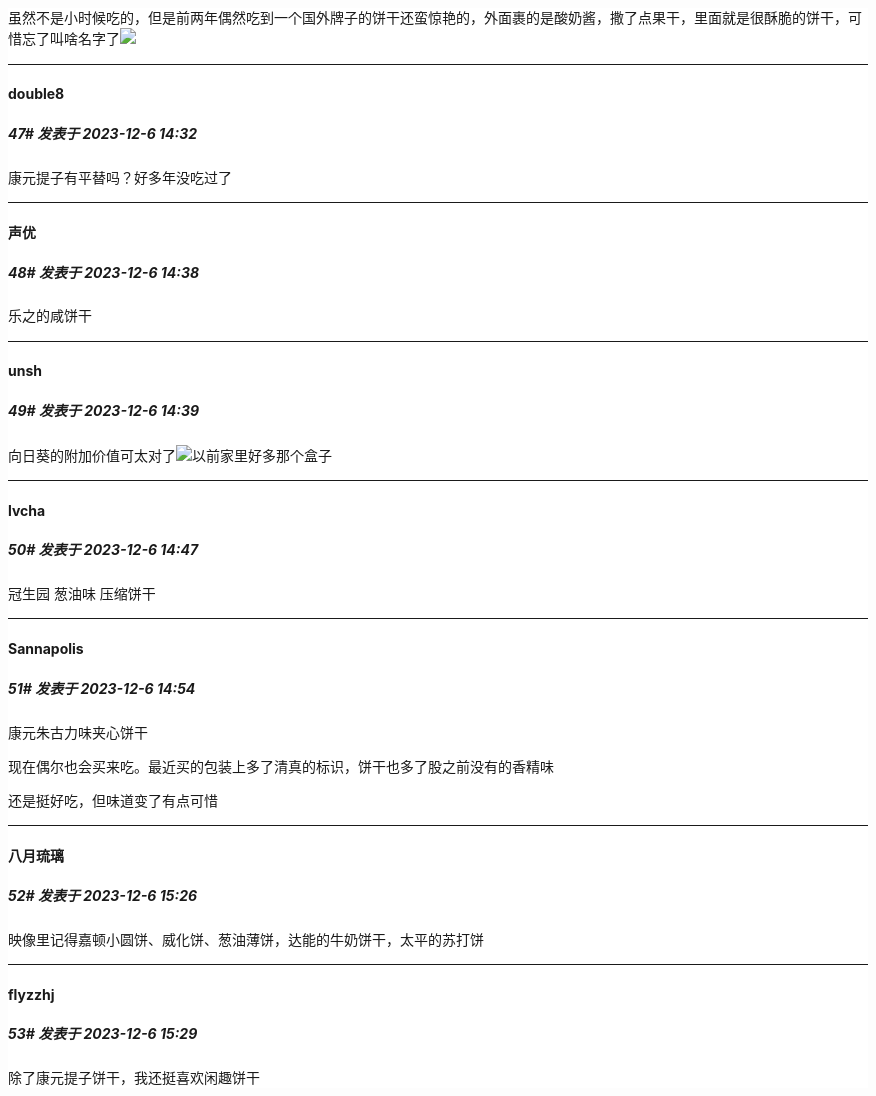虽然不是小时候吃的，但是前两年偶然吃到一个国外牌子的饼干还蛮惊艳的，外面裹的是酸奶酱，撒了点果干，里面就是很酥脆的饼干，可惜忘了叫啥名字了<img src="https://static.saraba1st.com/image/smiley/face2017/004.gif" referrerpolicy="no-referrer">

*****

####  double8  
##### 47#       发表于 2023-12-6 14:32

康元提子有平替吗？好多年没吃过了

*****

####  声优  
##### 48#       发表于 2023-12-6 14:38

乐之的咸饼干 

*****

####  unsh  
##### 49#       发表于 2023-12-6 14:39

向日葵的附加价值可太对了<img src="https://static.saraba1st.com/image/smiley/face2017/066.png" referrerpolicy="no-referrer">以前家里好多那个盒子

*****

####  lvcha  
##### 50#       发表于 2023-12-6 14:47

冠生园 葱油味 压缩饼干

*****

####  Sannapolis  
##### 51#       发表于 2023-12-6 14:54

康元朱古力味夹心饼干

现在偶尔也会买来吃。最近买的包装上多了清真的标识，饼干也多了股之前没有的香精味

还是挺好吃，但味道变了有点可惜

*****

####  八月琉璃  
##### 52#       发表于 2023-12-6 15:26

映像里记得嘉顿小圆饼、威化饼、葱油薄饼，达能的牛奶饼干，太平的苏打饼

*****

####  flyzzhj  
##### 53#       发表于 2023-12-6 15:29

除了康元提子饼干，我还挺喜欢闲趣饼干
